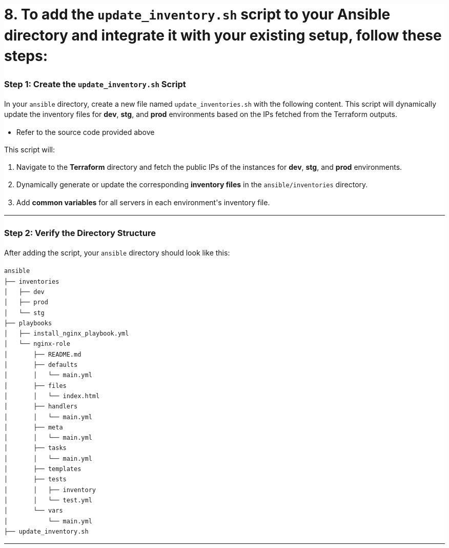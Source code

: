 
# 8\. To add the `update_inventory.sh` script to your Ansible directory and integrate it with your existing setup, follow these steps:

### **Step 1: Create the** `update_inventory.sh` Script

In your `ansible` directory, create a new file named `update_inventories.sh` with the following content. This script will dynamically update the inventory files for **dev**, **stg**, and **prod** environments based on the IPs fetched from the Terraform outputs.

- Refer to the source code provided above

This script will:

1. Navigate to the **Terraform** directory and fetch the public IPs of the instances for **dev**, **stg**, and **prod** environments.
    
2. Dynamically generate or update the corresponding **inventory files** in the `ansible/inventories` directory.
    
3. Add **common variables** for all servers in each environment's inventory file.
    

---

### **Step 2: Verify the Directory Structure**

After adding the script, your `ansible` directory should look like this:

```bash
ansible
├── inventories
│   ├── dev
│   ├── prod
│   └── stg
├── playbooks
│   ├── install_nginx_playbook.yml
│   └── nginx-role
│       ├── README.md
│       ├── defaults
│       │   └── main.yml
│       ├── files
│       │   └── index.html
│       ├── handlers
│       │   └── main.yml
│       ├── meta
│       │   └── main.yml
│       ├── tasks
│       │   └── main.yml
│       ├── templates
│       ├── tests
│       │   ├── inventory
│       │   └── test.yml
│       └── vars
│           └── main.yml
├── update_inventory.sh
```

---